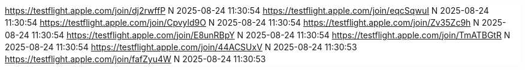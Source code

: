   <td align="center"><a href="https://testflight.apple.com/join/dj2rwffP">https://testflight.apple.com/join/dj2rwffP</a></td>
  <td align="center">N</td>
  <td align="center">2025-08-24 11:30:54</td>
</tr>
<tr>
  <td align="center"></td>
  <td align="center"></td>
  <td align="center"><a href="https://testflight.apple.com/join/eqcSqwuI">https://testflight.apple.com/join/eqcSqwuI</a></td>
  <td align="center">N</td>
  <td align="center">2025-08-24 11:30:54</td>
</tr>
<tr>
  <td align="center"></td>
  <td align="center"></td>
  <td align="center"><a href="https://testflight.apple.com/join/Cpvyld9O">https://testflight.apple.com/join/Cpvyld9O</a></td>
  <td align="center">N</td>
  <td align="center">2025-08-24 11:30:54</td>
</tr>
<tr>
  <td align="center"></td>
  <td align="center"></td>
  <td align="center"><a href="https://testflight.apple.com/join/Zv35Zc9h">https://testflight.apple.com/join/Zv35Zc9h</a></td>
  <td align="center">N</td>
  <td align="center">2025-08-24 11:30:54</td>
</tr>
<tr>
  <td align="center"></td>
  <td align="center"></td>
  <td align="center"><a href="https://testflight.apple.com/join/E8unRBpY">https://testflight.apple.com/join/E8unRBpY</a></td>
  <td align="center">N</td>
  <td align="center">2025-08-24 11:30:54</td>
</tr>
<tr>
  <td align="center"></td>
  <td align="center"></td>
  <td align="center"><a href="https://testflight.apple.com/join/TmATBGtR">https://testflight.apple.com/join/TmATBGtR</a></td>
  <td align="center">N</td>
  <td align="center">2025-08-24 11:30:54</td>
</tr>
<tr>
  <td align="center"></td>
  <td align="center"></td>
  <td align="center"><a href="https://testflight.apple.com/join/44ACSUxV">https://testflight.apple.com/join/44ACSUxV</a></td>
  <td align="center">N</td>
  <td align="center">2025-08-24 11:30:53</td>
</tr>
<tr>
  <td align="center"></td>
  <td align="center"></td>
  <td align="center"><a href="https://testflight.apple.com/join/fafZyu4W">https://testflight.apple.com/join/fafZyu4W</a></td>
  <td align="center">N</td>
  <td align="center">2025-08-24 11:30:53</td>
</tr>
<tr>
  <td align="center"></td>
  <td align="center"></td>